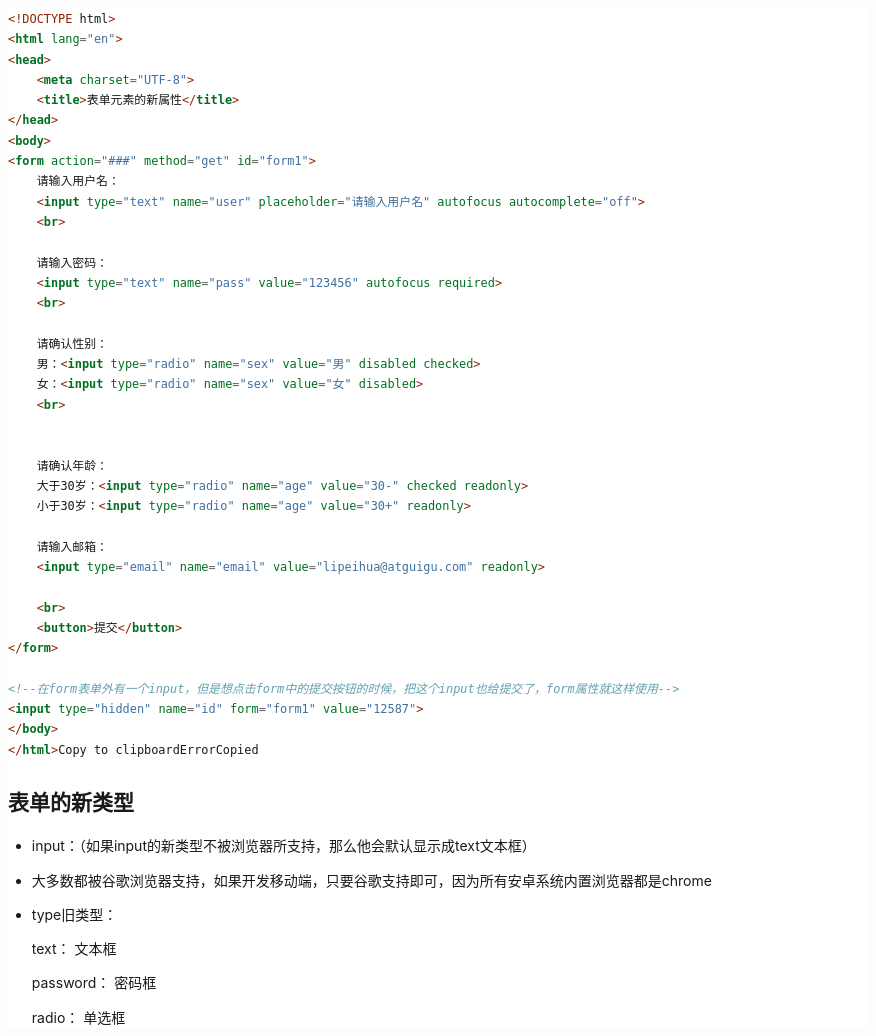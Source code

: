 ```html
<!DOCTYPE html>
<html lang="en">
<head>
    <meta charset="UTF-8">
    <title>表单元素的新属性</title>
</head>
<body>
<form action="###" method="get" id="form1">
    请输入用户名：
    <input type="text" name="user" placeholder="请输入用户名" autofocus autocomplete="off">
    <br>

    请输入密码：
    <input type="text" name="pass" value="123456" autofocus required>
    <br>

    请确认性别：
    男：<input type="radio" name="sex" value="男" disabled checked>
    女：<input type="radio" name="sex" value="女" disabled>
    <br>


    请确认年龄：
    大于30岁：<input type="radio" name="age" value="30-" checked readonly>
    小于30岁：<input type="radio" name="age" value="30+" readonly>

    请输入邮箱：
    <input type="email" name="email" value="lipeihua@atguigu.com" readonly>

    <br>
    <button>提交</button>
</form>

<!--在form表单外有一个input，但是想点击form中的提交按钮的时候，把这个input也给提交了，form属性就这样使用-->
<input type="hidden" name="id" form="form1" value="12587">
</body>
</html>Copy to clipboardErrorCopied
```

## 表单的新类型

- input：（如果input的新类型不被浏览器所支持，那么他会默认显示成text文本框）

- 大多数都被谷歌浏览器支持，如果开发移动端，只要谷歌支持即可，因为所有安卓系统内置浏览器都是chrome

- type旧类型：

  text： 文本框

  password： 密码框

  radio： 单选框
